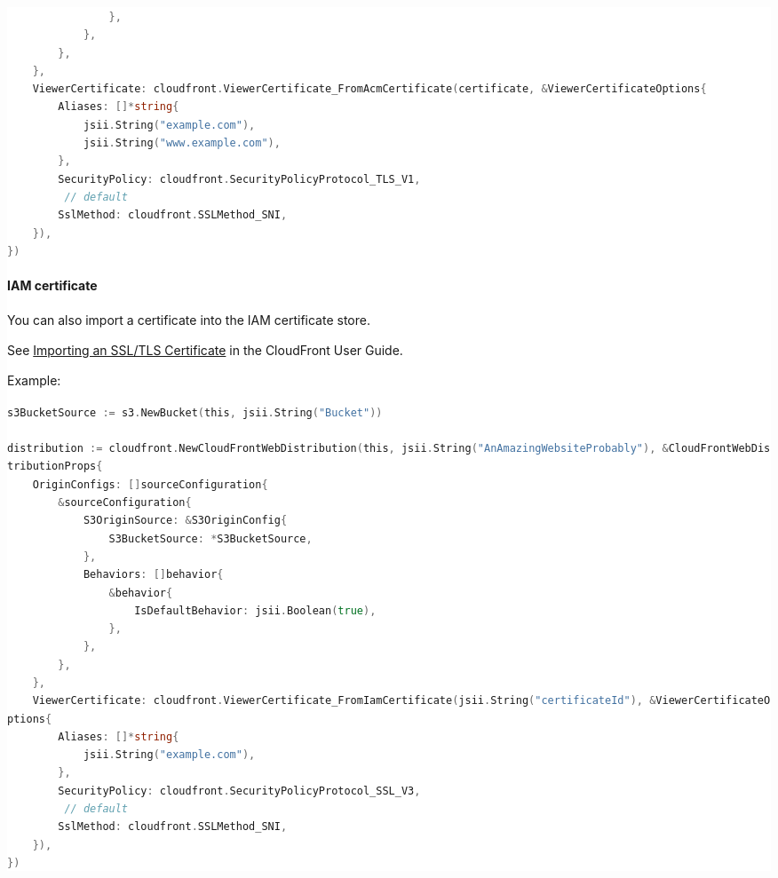 ```go
				},
			},
		},
	},
	ViewerCertificate: cloudfront.ViewerCertificate_FromAcmCertificate(certificate, &ViewerCertificateOptions{
		Aliases: []*string{
			jsii.String("example.com"),
			jsii.String("www.example.com"),
		},
		SecurityPolicy: cloudfront.SecurityPolicyProtocol_TLS_V1,
		 // default
		SslMethod: cloudfront.SSLMethod_SNI,
	}),
})
```

#### IAM certificate

You can also import a certificate into the IAM certificate store.

See [Importing an SSL/TLS Certificate](https://docs.aws.amazon.com/AmazonCloudFront/latest/DeveloperGuide/cnames-and-https-procedures.html#cnames-and-https-uploading-certificates) in the CloudFront User Guide.

Example:

```go
s3BucketSource := s3.NewBucket(this, jsii.String("Bucket"))

distribution := cloudfront.NewCloudFrontWebDistribution(this, jsii.String("AnAmazingWebsiteProbably"), &CloudFrontWebDistributionProps{
	OriginConfigs: []sourceConfiguration{
		&sourceConfiguration{
			S3OriginSource: &S3OriginConfig{
				S3BucketSource: *S3BucketSource,
			},
			Behaviors: []behavior{
				&behavior{
					IsDefaultBehavior: jsii.Boolean(true),
				},
			},
		},
	},
	ViewerCertificate: cloudfront.ViewerCertificate_FromIamCertificate(jsii.String("certificateId"), &ViewerCertificateOptions{
		Aliases: []*string{
			jsii.String("example.com"),
		},
		SecurityPolicy: cloudfront.SecurityPolicyProtocol_SSL_V3,
		 // default
		SslMethod: cloudfront.SSLMethod_SNI,
	}),
})
```
